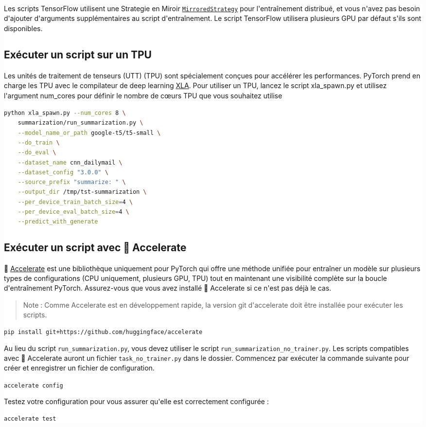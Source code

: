 Les scripts TensorFlow utilisent une Strategie en Miroir [`MirroredStrategy`](https://www.tensorflow.org/guide/distributed_training#mirroredstrategy) pour l'entraînement distribué, et vous n'avez pas besoin d'ajouter d'arguments supplémentaires au script d'entraînement. Le script TensorFlow utilisera plusieurs GPU par défaut s'ils sont disponibles.

## Exécuter un script sur un TPU 


Les unités de traitement de tenseurs (UTT) (TPU) sont spécialement conçues pour accélérer les performances. PyTorch prend en charge les TPU avec le compilateur de deep learning [XLA](https://www.tensorflow.org/xla). Pour utiliser un TPU, lancez le script xla_spawn.py et utilisez l'argument num_cores pour définir le nombre de cœurs TPU que vous souhaitez utilise

```bash
python xla_spawn.py --num_cores 8 \
    summarization/run_summarization.py \
    --model_name_or_path google-t5/t5-small \
    --do_train \
    --do_eval \
    --dataset_name cnn_dailymail \
    --dataset_config "3.0.0" \
    --source_prefix "summarize: " \
    --output_dir /tmp/tst-summarization \
    --per_device_train_batch_size=4 \
    --per_device_eval_batch_size=4 \
    --predict_with_generate
```

## Exécuter un script avec 🤗 Accelerate 

🤗 [Accelerate](https://huggingface.co/docs/accelerate) est une bibliothèque uniquement pour PyTorch qui offre une méthode unifiée pour entraîner un modèle sur plusieurs types de configurations (CPU uniquement, plusieurs GPU, TPU) tout en maintenant une visibilité complète sur la boucle d'entraînement PyTorch. Assurez-vous que vous avez installé 🤗 Accelerate si ce n'est pas déjà le cas.

> Note : Comme Accelerate est en développement rapide, la version git d'accelerate doit être installée pour exécuter les scripts.
```bash
pip install git+https://github.com/huggingface/accelerate
```

Au lieu du script `run_summarization.py`, vous devez utiliser le script `run_summarization_no_trainer.py`. Les scripts compatibles avec 🤗 Accelerate auront un fichier `task_no_trainer.py` dans le dossier. Commencez par exécuter la commande suivante pour créer et enregistrer un fichier de configuration.

```bash
accelerate config
```

Testez votre configuration pour vous assurer qu'elle est correctement configurée :

```bash
accelerate test
```
